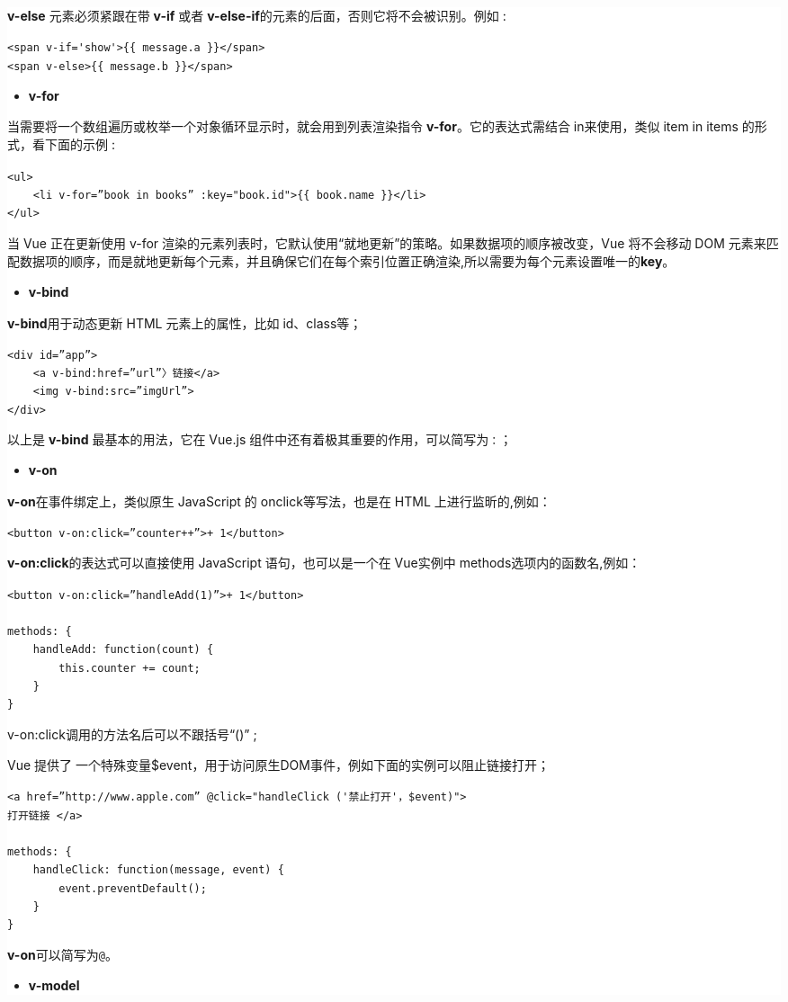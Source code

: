 **v-else** 元素必须紧跟在带 **v-if** 或者 **v-else-if**的元素的后面，否则它将不会被识别。例如 :
```
<span v-if='show'>{{ message.a }}</span>
<span v-else>{{ message.b }}</span>
```
* **v-for**

当需要将一个数组遍历或枚举一个对象循环显示时，就会用到列表渲染指令 **v-for**。它的表达式需结合 in来使用，类似 item in items 的形式，看下面的示例 :
```
<ul>
    <li v-for=”book in books” :key="book.id">{{ book.name }}</li>
</ul>
```
当 Vue 正在更新使用 v-for 渲染的元素列表时，它默认使用“就地更新”的策略。如果数据项的顺序被改变，Vue 将不会移动 DOM 元素来匹配数据项的顺序，而是就地更新每个元素，并且确保它们在每个索引位置正确渲染,所以需要为每个元素设置唯一的**key**。

* **v-bind**

**v-bind**用于动态更新 HTML 元素上的属性，比如 id、class等；
```
<div id=”app”>
    <a v-bind:href=”url”〉链接</a>
    <img v-bind:src=”imgUrl”>
</div>
```
以上是 **v-bind** 最基本的用法，它在 Vue.js 组件中还有着极其重要的作用，可以简写为`：`；

* **v-on**

**v-on**在事件绑定上，类似原生 JavaScript 的 onclick等写法，也是在 HTML 上进行监昕的,例如：
```
<button v-on:click=”counter++”>+ 1</button>
```
**v-on:click**的表达式可以直接使用 JavaScript 语句，也可以是一个在 Vue实例中 methods选项内的函数名,例如：
```
<button v-on:click=”handleAdd(1)”>+ 1</button>

methods: {
    handleAdd: function(count) {
        this.counter += count;
    }
}
```
v-on:click调用的方法名后可以不跟括号“()” ;

Vue 提供了 一个特殊变量$event，用于访问原生DOM事件，例如下面的实例可以阻止链接打开；
```
<a href=”http://www.apple.com” @click="handleClick ('禁止打开'，$event)">
打开链接 </a>

methods: {
    handleClick: function(message, event) {
        event.preventDefault();
    }
}
```
**v-on**可以简写为`@`。
* **v-model**
